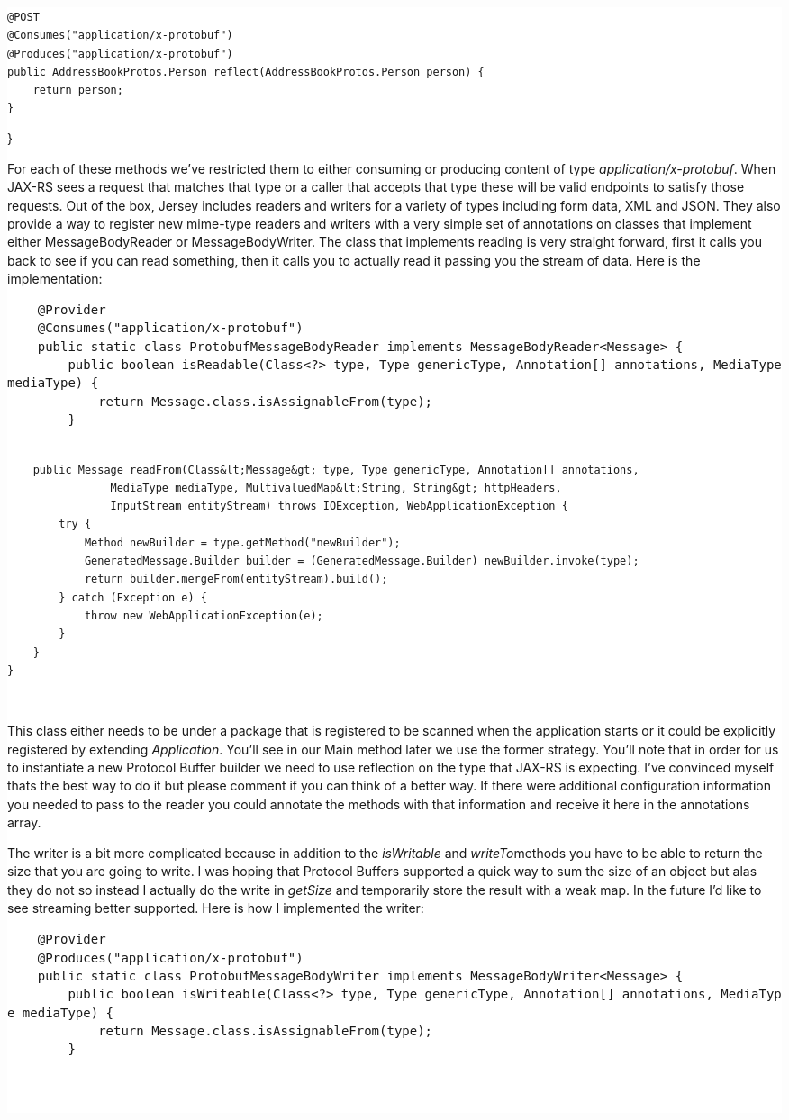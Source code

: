     @POST
    @Consumes("application/x-protobuf")
    @Produces("application/x-protobuf")
    public AddressBookProtos.Person reflect(AddressBookProtos.Person person) {
        return person;
    }
}

</pre>
For each of these methods we’ve restricted them to either consuming or producing content of type <em>application/x-protobuf</em>. When JAX-RS sees a request that matches that type or a caller that accepts that type these will be valid endpoints to satisfy those requests. Out of the box, Jersey includes readers and writers for a variety of types including form data, XML and JSON. They also provide a way to register new mime-type readers and writers with a very simple set of annotations on classes that implement either MessageBodyReader or MessageBodyWriter. The class that implements reading is very straight forward, first it calls you back to see if you can read something, then it calls you to actually read it passing you the stream of data. Here is the implementation:
<pre>    @Provider
    @Consumes("application/x-protobuf")
    public static class ProtobufMessageBodyReader implements MessageBodyReader&lt;Message&gt; {
        public boolean isReadable(Class&lt;?&gt; type, Type genericType, Annotation[] annotations, MediaType mediaType) {
            return Message.class.isAssignableFrom(type);
        }

        public Message readFrom(Class&lt;Message&gt; type, Type genericType, Annotation[] annotations,
                    MediaType mediaType, MultivaluedMap&lt;String, String&gt; httpHeaders, 
                    InputStream entityStream) throws IOException, WebApplicationException {
            try {
                Method newBuilder = type.getMethod("newBuilder");
                GeneratedMessage.Builder builder = (GeneratedMessage.Builder) newBuilder.invoke(type);
                return builder.mergeFrom(entityStream).build();
            } catch (Exception e) {
                throw new WebApplicationException(e);
            }
        }
    }

</pre>
This class either needs to be under a package that is registered to be scanned when the application starts or it could be explicitly registered by extending <em>Application</em>. You’ll see in our Main method later we use the former strategy. You’ll note that in order for us to instantiate a new Protocol Buffer builder we need to use reflection on the type that JAX-RS is expecting. I’ve convinced myself thats the best way to do it but please comment if you can think of a better way. If there were additional configuration information you needed to pass to the reader you could annotate the methods with that information and receive it here in the annotations array.

The writer is a bit more complicated because in addition to the <em>isWritable</em> and <em>writeTo</em>methods you have to be able to return the size that you are going to write. I was hoping that Protocol Buffers supported a quick way to sum the size of an object but alas they do not so instead I actually do the write in <em>getSize</em> and temporarily store the result with a weak map. In the future I’d like to see streaming better supported. Here is how I implemented the writer:
<pre>    @Provider
    @Produces("application/x-protobuf")
    public static class ProtobufMessageBodyWriter implements MessageBodyWriter&lt;Message&gt; {
        public boolean isWriteable(Class&lt;?&gt; type, Type genericType, Annotation[] annotations, MediaType mediaType) {
            return Message.class.isAssignableFrom(type);
        }
